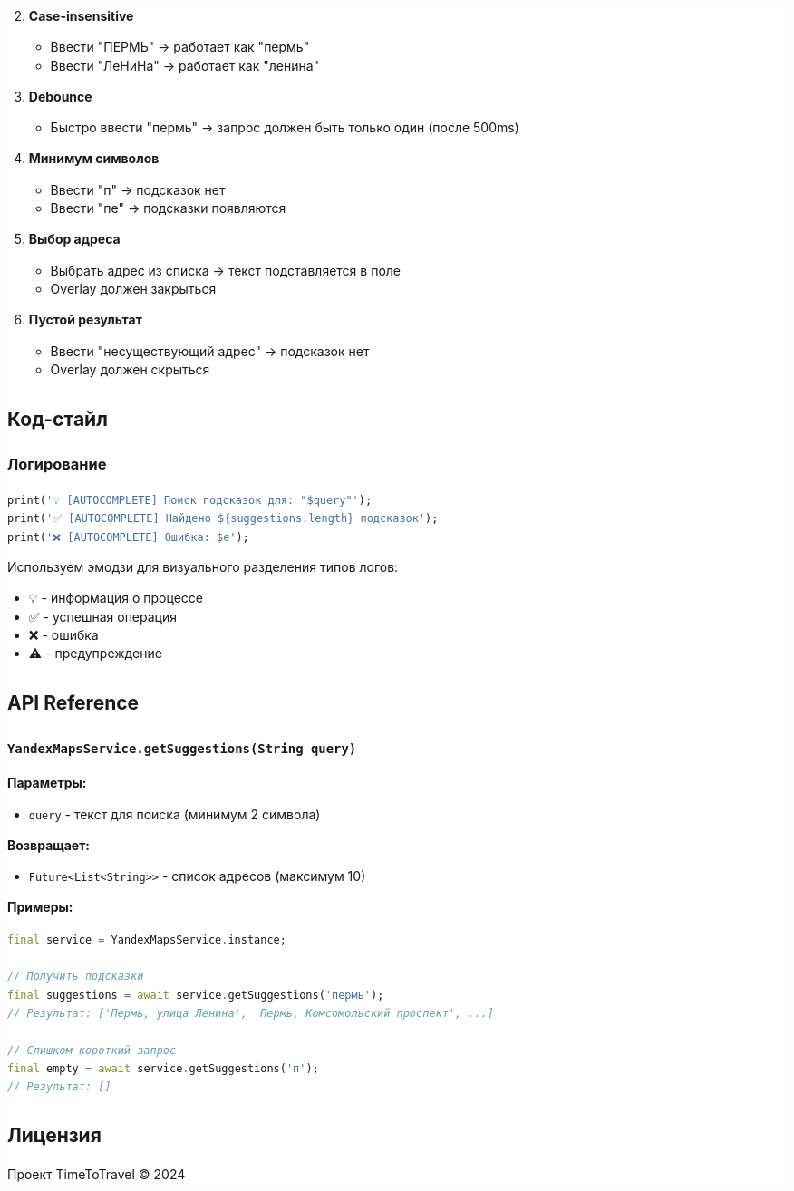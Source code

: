 2. **Case-insensitive**
   - Ввести "ПЕРМЬ" → работает как "пермь"
   - Ввести "ЛеНиНа" → работает как "ленина"

3. **Debounce**
   - Быстро ввести "пермь" → запрос должен быть только один (после 500ms)

4. **Минимум символов**
   - Ввести "п" → подсказок нет
   - Ввести "пе" → подсказки появляются

5. **Выбор адреса**
   - Выбрать адрес из списка → текст подставляется в поле
   - Overlay должен закрыться

6. **Пустой результат**
   - Ввести "несуществующий адрес" → подсказок нет
   - Overlay должен скрыться

## Код-стайл

### Логирование

```dart
print('💡 [AUTOCOMPLETE] Поиск подсказок для: "$query"');
print('✅ [AUTOCOMPLETE] Найдено ${suggestions.length} подсказок');
print('❌ [AUTOCOMPLETE] Ошибка: $e');
```

Используем эмодзи для визуального разделения типов логов:
- 💡 - информация о процессе
- ✅ - успешная операция
- ❌ - ошибка
- ⚠️ - предупреждение

## API Reference

### `YandexMapsService.getSuggestions(String query)`

**Параметры:**
- `query` - текст для поиска (минимум 2 символа)

**Возвращает:**
- `Future<List<String>>` - список адресов (максимум 10)

**Примеры:**
```dart
final service = YandexMapsService.instance;

// Получить подсказки
final suggestions = await service.getSuggestions('пермь');
// Результат: ['Пермь, улица Ленина', 'Пермь, Комсомольский проспект', ...]

// Слишком короткий запрос
final empty = await service.getSuggestions('п');
// Результат: []
```

## Лицензия

Проект TimeToTravel © 2024
